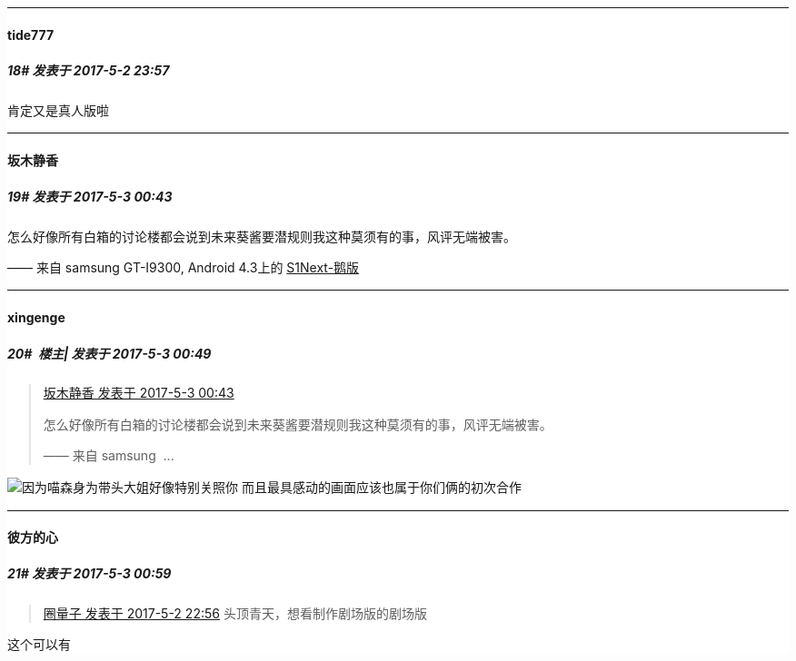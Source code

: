 



*****

####  tide777  
##### 18#       发表于 2017-5-2 23:57




肯定又是真人版啦







*****

####  坂木静香  
##### 19#       发表于 2017-5-3 00:43




怎么好像所有白箱的讨论楼都会说到未来葵酱要潜规则我这种莫须有的事，风评无端被害。

—— 来自 samsung GT-I9300, Android 4.3上的 [S1Next-鹅版](http://www.coolapk.com/apk/me.ykrank.s1next)







*****

####  xingenge  
##### 20#         楼主| 发表于 2017-5-3 00:49



<blockquote><a href="httphttps://bbs.saraba1st.com/2b/forum.php?mod=redirect&amp;goto=findpost&amp;pid=35832865&amp;ptid=1500331" target="_blank">坂木静香 发表于 2017-5-3 00:43</a>

怎么好像所有白箱的讨论楼都会说到未来葵酱要潜规则我这种莫须有的事，风评无端被害。


—— 来自 samsung  ...</blockquote>
<img src="https://static.saraba1st.com/image/smiley/carton2017/174.png" referrerpolicy="no-referrer">因为喵森身为带头大姐好像特别关照你 而且最具感动的画面应该也属于你们俩的初次合作







*****

####  彼方的心  
##### 21#       发表于 2017-5-3 00:59



<blockquote><a href="httphttps://bbs.saraba1st.com/2b/forum.php?mod=redirect&amp;goto=findpost&amp;pid=35832040&amp;ptid=1500331" target="_blank">圈量子 发表于 2017-5-2 22:56</a>
头顶青天，想看制作剧场版的剧场版</blockquote>
这个可以有
